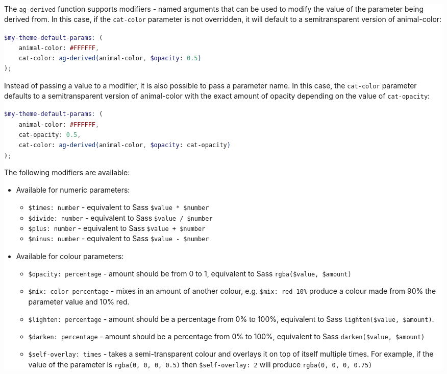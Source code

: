 
The `ag-derived` function supports modifiers - named arguments that can be used to modify the value of the parameter being derived from. In this case, if the `cat-color` parameter is not overridden, it will default to a semitransparent version of animal-color:


```scss
$my-theme-default-params: (
    animal-color: #FFFFFF,
    cat-color: ag-derived(animal-color, $opacity: 0.5)
);
```

Instead of passing a value to a modifier, it is also possible to pass a parameter name. In this case, the `cat-color` parameter defaults to a semitransparent version of animal-color with the exact amount of opacity depending on the value of `cat-opacity`:


```scss
$my-theme-default-params: (
    animal-color: #FFFFFF,
    cat-opacity: 0.5,
    cat-color: ag-derived(animal-color, $opacity: cat-opacity)
);
```

The following modifiers are available:


- Available for numeric parameters:

    - `$times: number` - equivalent to Sass `$value * $number`
    - `$divide: number` - equivalent to Sass `$value / $number`
    - `$plus: number` - equivalent to Sass `$value + $number`
    - `$minus: number` - equivalent to Sass `$value - $number`

- Available for colour parameters:

    - `$opacity: percentage` - amount should be from 0 to 1, equivalent to Sass `rgba($value, $amount)`

    - `$mix: color percentage` - mixes in an amount of another colour, e.g. `$mix: red 10%` produce a colour made from 90% the parameter value and 10% red.

    - `$lighten: percentage` - amount should be a percentage from 0% to 100%, equivalent to Sass `lighten($value, $amount)`.

    - `$darken: percentage` - amount should be a percentage from 0% to 100%, equivalent to Sass `darken($value, $amount)`

    - `$self-overlay: times` - takes a semi-transparent colour and overlays it on top of itself multiple times. For example, if the value of the parameter is `rgba(0, 0, 0, 0.5)` then `$self-overlay: 2` will produce `rgba(0, 0, 0, 0.75)`

